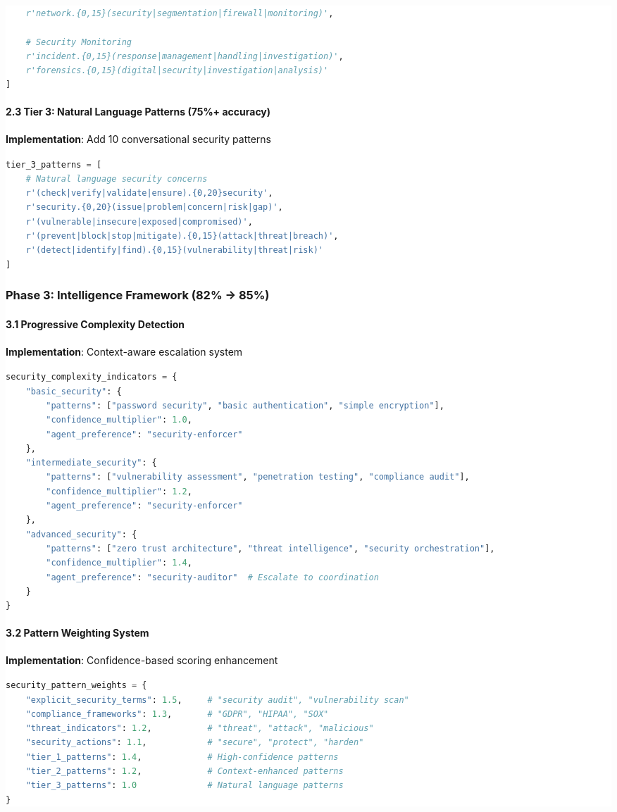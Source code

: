 ```python
    r'network.{0,15}(security|segmentation|firewall|monitoring)',
    
    # Security Monitoring
    r'incident.{0,15}(response|management|handling|investigation)',
    r'forensics.{0,15}(digital|security|investigation|analysis)'
]
```

#### 2.3 Tier 3: Natural Language Patterns (75%+ accuracy)
**Implementation**: Add 10 conversational security patterns

```python
tier_3_patterns = [
    # Natural language security concerns
    r'(check|verify|validate|ensure).{0,20}security',
    r'security.{0,20}(issue|problem|concern|risk|gap)',
    r'(vulnerable|insecure|exposed|compromised)',
    r'(prevent|block|stop|mitigate).{0,15}(attack|threat|breach)',
    r'(detect|identify|find).{0,15}(vulnerability|threat|risk)'
]
```

### Phase 3: Intelligence Framework (82% → 85%)

#### 3.1 Progressive Complexity Detection
**Implementation**: Context-aware escalation system

```python
security_complexity_indicators = {
    "basic_security": {
        "patterns": ["password security", "basic authentication", "simple encryption"],
        "confidence_multiplier": 1.0,
        "agent_preference": "security-enforcer"
    },
    "intermediate_security": {
        "patterns": ["vulnerability assessment", "penetration testing", "compliance audit"],
        "confidence_multiplier": 1.2,
        "agent_preference": "security-enforcer"
    },
    "advanced_security": {
        "patterns": ["zero trust architecture", "threat intelligence", "security orchestration"],
        "confidence_multiplier": 1.4,
        "agent_preference": "security-auditor"  # Escalate to coordination
    }
}
```

#### 3.2 Pattern Weighting System
**Implementation**: Confidence-based scoring enhancement

```python
security_pattern_weights = {
    "explicit_security_terms": 1.5,     # "security audit", "vulnerability scan"
    "compliance_frameworks": 1.3,       # "GDPR", "HIPAA", "SOX" 
    "threat_indicators": 1.2,           # "threat", "attack", "malicious"
    "security_actions": 1.1,            # "secure", "protect", "harden"
    "tier_1_patterns": 1.4,             # High-confidence patterns
    "tier_2_patterns": 1.2,             # Context-enhanced patterns
    "tier_3_patterns": 1.0              # Natural language patterns
}
```
